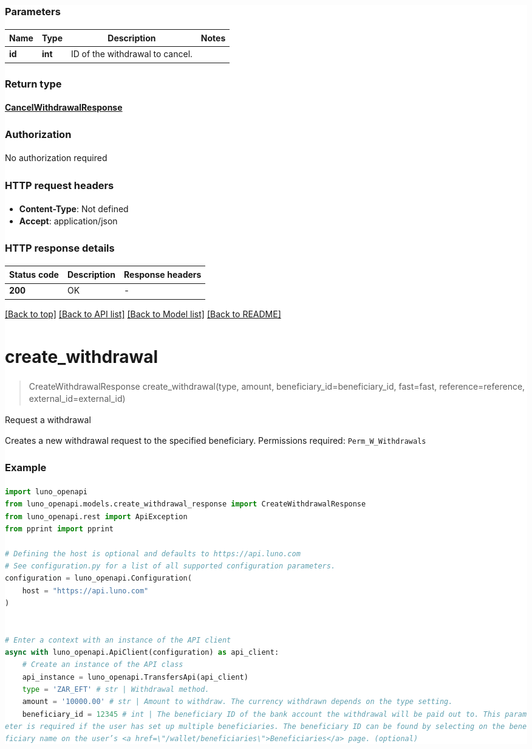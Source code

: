 

### Parameters


Name | Type | Description  | Notes
------------- | ------------- | ------------- | -------------
 **id** | **int**| ID of the withdrawal to cancel. | 

### Return type

[**CancelWithdrawalResponse**](CancelWithdrawalResponse.md)

### Authorization

No authorization required

### HTTP request headers

 - **Content-Type**: Not defined
 - **Accept**: application/json

### HTTP response details

| Status code | Description | Response headers |
|-------------|-------------|------------------|
**200** | OK |  -  |

[[Back to top]](#) [[Back to API list]](../README.md#documentation-for-api-endpoints) [[Back to Model list]](../README.md#documentation-for-models) [[Back to README]](../README.md)

# **create_withdrawal**
> CreateWithdrawalResponse create_withdrawal(type, amount, beneficiary_id=beneficiary_id, fast=fast, reference=reference, external_id=external_id)

Request a withdrawal

Creates a new withdrawal request to the specified beneficiary.  Permissions required: <code>Perm_W_Withdrawals</code>

### Example


```python
import luno_openapi
from luno_openapi.models.create_withdrawal_response import CreateWithdrawalResponse
from luno_openapi.rest import ApiException
from pprint import pprint

# Defining the host is optional and defaults to https://api.luno.com
# See configuration.py for a list of all supported configuration parameters.
configuration = luno_openapi.Configuration(
    host = "https://api.luno.com"
)


# Enter a context with an instance of the API client
async with luno_openapi.ApiClient(configuration) as api_client:
    # Create an instance of the API class
    api_instance = luno_openapi.TransfersApi(api_client)
    type = 'ZAR_EFT' # str | Withdrawal method.
    amount = '10000.00' # str | Amount to withdraw. The currency withdrawn depends on the type setting.
    beneficiary_id = 12345 # int | The beneficiary ID of the bank account the withdrawal will be paid out to. This parameter is required if the user has set up multiple beneficiaries. The beneficiary ID can be found by selecting on the beneficiary name on the user’s <a href=\"/wallet/beneficiaries\">Beneficiaries</a> page. (optional)
```